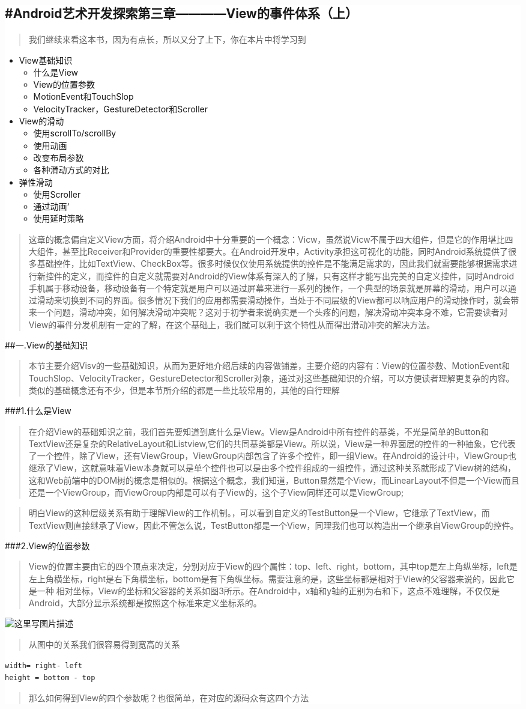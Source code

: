#Android艺术开发探索第三章————View的事件体系（上）
---
>我们继续来看这本书，因为有点长，所以又分了上下，你在本片中将学习到

- View基础知识
	- 什么是View
	- View的位置参数
	- MotionEvent和TouchSlop
	- VelocityTracker，GestureDetector和Scroller
- View的滑动
	- 使用scrollTo/scrollBy
	- 使用动画
	- 改变布局参数
	- 各种滑动方式的对比
- 弹性滑动
	- 使用Scroller
	- 通过动画‘
	- 使用延时策略	

>这章的概念偏自定义View方面，将介绍Android中十分重要的一个概念：Vicw，虽然说Vicw不属于四大组件，但是它的作用堪比四大组件，甚至比Receiver和Provider的重要性都要大。在Android开发中，Activity承担这可视化的功能，同时Android系统提供了很多基础控件，比如TextView、CheckBox等。很多时候仅仅使用系统提供的控件是不能满足需求的，因此我们就需要能够根据需求进行新控件的定义，而控件的自定义就需要对Android的View体系有深入的了解，只有这样才能写出完美的自定义控件，同时Android手机属于移动设备，移动设备有一个特定就是用户可以通过屏幕来进行一系列的操作，一个典型的场景就是屏幕的滑动，用户可以通过滑动来切换到不同的界面。很多情况下我们的应用都需要滑动操作，当处于不同层级的View都可以响应用户的滑动操作时，就会带来一个问题，滑动冲突，如何解决滑动冲突呢？这对于初学者来说确实是一个头疼的问题，解决滑动冲突本身不难，它需要读者对View的事件分发机制有一定的了解，在这个基础上，我们就可以利于这个特性从而得出滑动冲突的解决方法。

##一.View的基础知识
>本节主要介绍Visv的一些基础知识，从而为更好地介绍后续的内容做铺差，主要介绍的内容有：View的位置参数、MotionEvent和TouchSlop、VelocityTracker，GestureDetector和Scroller对象，通过对这些基础知识的介绍，可以方便读者理解更复杂的内容。类似的基础概念还有不少，但是本节所介绍的都是一些比较常用的，其他的自行理解

###1.什么是View
>在介绍View的基础知识之前，我们首先要知道到底什么是View。View是Android中所有控件的基类，不光是简单的Button和TextView还是复杂的RelativeLayout和Listview,它们的共同基类都是View。所以说，View是一种界面层的控件的一种抽象，它代表了一个控件，除了View，还有ViewGroup，ViewGroup内部包含了许多个控件，即一组View。在Android的设计中，ViewGroup也继承了View，这就意味着View本身就可以是单个控件也可以是由多个控件组成的一组控件，通过这种关系就形成了View树的结构，这和Web前端中的DOM树的概念是相似的。根据这个概念，我们知道，Button显然是个View，而LinearLayout不但是一个View而且还是一个ViewGroup，而ViewGroup内部是可以有子View的，这个子View同样还可以是ViewGroup;

>明白View的这种层级关系有助于理解View的工作机制。，可以看到自定义的TestButton是一个View，它继承了TextView，而TextView则直接继承了View，因此不管怎么说，TestButton都是一个View，同理我们也可以构造出一个继承自ViewGroup的控件。

###2.View的位置参数
>View的位置主要由它的四个顶点来决定，分别对应于View的四个属性：top、left、right，bottom，其中top是左上角纵坐标，left是左上角横坐标，right是右下角横坐标，bottom是有下角纵坐标。需要注意的是，这些坐标都是相对于View的父容器来说的，因此它是一种
相对坐标，View的坐标和父容器的关系如图3所示。在Android中，x轴和y轴的正别为右和下，这点不难理解，不仅仅是Android，大部分显示系统都是按照这个标准来定义坐标系的。

![这里写图片描述](http://img.blog.csdn.net/20161025223848935)

>从图中的关系我们很容易得到宽高的关系

```
width= right- left
height = bottom - top
```

>那么如何得到View的四个参数呢？也很简单，在对应的源码众有这四个方法
